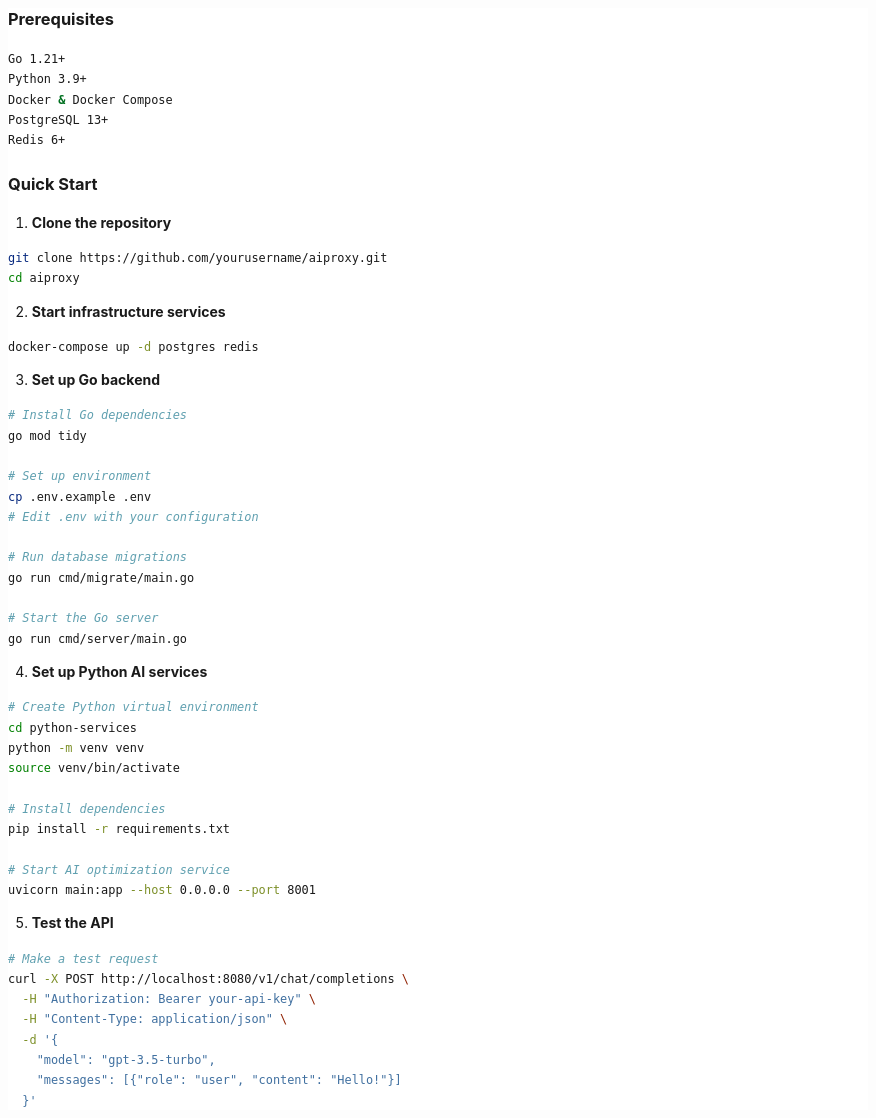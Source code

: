 ### Prerequisites
```bash
Go 1.21+
Python 3.9+
Docker & Docker Compose
PostgreSQL 13+
Redis 6+
```

### Quick Start

1. **Clone the repository**
```bash
git clone https://github.com/yourusername/aiproxy.git
cd aiproxy
```

2. **Start infrastructure services**
```bash
docker-compose up -d postgres redis
```

3. **Set up Go backend**
```bash
# Install Go dependencies
go mod tidy

# Set up environment
cp .env.example .env
# Edit .env with your configuration

# Run database migrations
go run cmd/migrate/main.go

# Start the Go server
go run cmd/server/main.go
```

4. **Set up Python AI services**
```bash
# Create Python virtual environment
cd python-services
python -m venv venv
source venv/bin/activate

# Install dependencies
pip install -r requirements.txt

# Start AI optimization service
uvicorn main:app --host 0.0.0.0 --port 8001
```

5. **Test the API**
```bash
# Make a test request
curl -X POST http://localhost:8080/v1/chat/completions \
  -H "Authorization: Bearer your-api-key" \
  -H "Content-Type: application/json" \
  -d '{
    "model": "gpt-3.5-turbo",
    "messages": [{"role": "user", "content": "Hello!"}]
  }'
```
